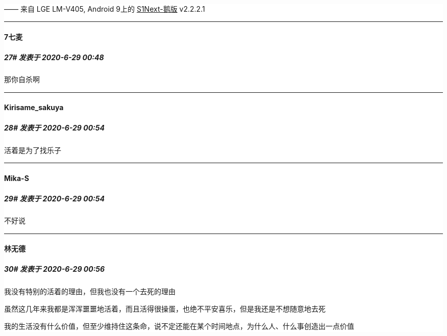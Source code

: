 —— 来自 LGE LM-V405, Android 9上的 [S1Next-鹅版](https://github.com/ykrank/S1-Next/releases) v2.2.2.1







-----

####  7七麦  
##### 27#       发表于 2020-6-29 00:48




那你自杀啊







-----

####  Kirisame_sakuya  
##### 28#       发表于 2020-6-29 00:54




活着是为了找乐子







-----

####  Mika-S  
##### 29#       发表于 2020-6-29 00:54




不好说







-----

####  林无德  
##### 30#       发表于 2020-6-29 00:56




我没有特别的活着的理由，但我也没有一个去死的理由

虽然这几年来我都是浑浑噩噩地活着，而且活得很操蛋，也绝不平安喜乐，但是我还是不想随意地去死

我的生活没有什么价值，但至少维持住这条命，说不定还能在某个时间地点，为什么人、什么事创造出一点价值
